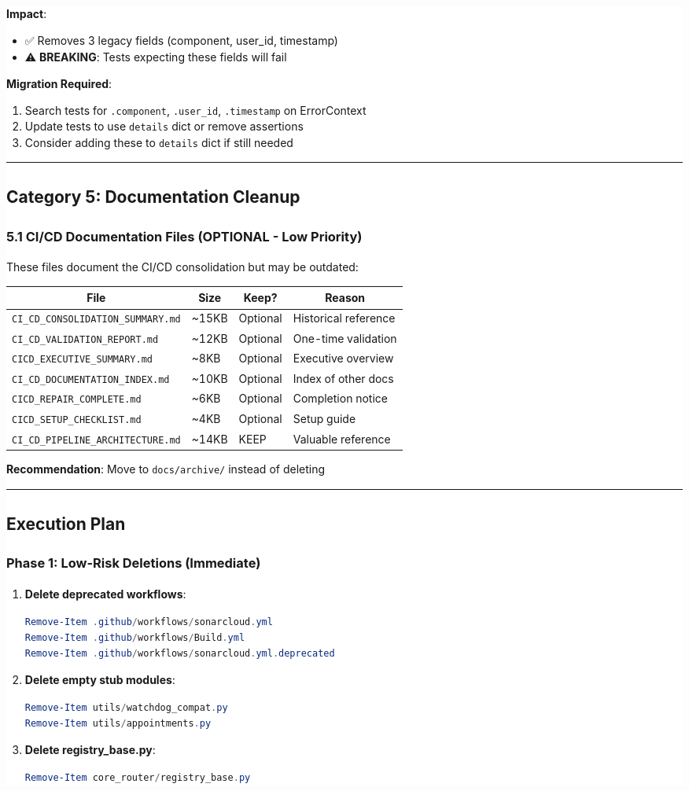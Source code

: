 **Impact**:
- ✅ Removes 3 legacy fields (component, user_id, timestamp)
- ⚠️ **BREAKING**: Tests expecting these fields will fail

**Migration Required**:
1. Search tests for `.component`, `.user_id`, `.timestamp` on ErrorContext
2. Update tests to use `details` dict or remove assertions
3. Consider adding these to `details` dict if still needed

---

## Category 5: Documentation Cleanup

### 5.1 CI/CD Documentation Files (OPTIONAL - Low Priority)

These files document the CI/CD consolidation but may be outdated:

| File | Size | Keep? | Reason |
|------|------|-------|--------|
| `CI_CD_CONSOLIDATION_SUMMARY.md` | ~15KB | Optional | Historical reference |
| `CI_CD_VALIDATION_REPORT.md` | ~12KB | Optional | One-time validation |
| `CICD_EXECUTIVE_SUMMARY.md` | ~8KB | Optional | Executive overview |
| `CI_CD_DOCUMENTATION_INDEX.md` | ~10KB | Optional | Index of other docs |
| `CICD_REPAIR_COMPLETE.md` | ~6KB | Optional | Completion notice |
| `CICD_SETUP_CHECKLIST.md` | ~4KB | Optional | Setup guide |
| `CI_CD_PIPELINE_ARCHITECTURE.md` | ~14KB | KEEP | Valuable reference |

**Recommendation**: Move to `docs/archive/` instead of deleting

---

## Execution Plan

### Phase 1: Low-Risk Deletions (Immediate)

1. **Delete deprecated workflows**:
   ```powershell
   Remove-Item .github/workflows/sonarcloud.yml
   Remove-Item .github/workflows/Build.yml
   Remove-Item .github/workflows/sonarcloud.yml.deprecated
   ```

2. **Delete empty stub modules**:
   ```powershell
   Remove-Item utils/watchdog_compat.py
   Remove-Item utils/appointments.py
   ```

3. **Delete registry_base.py**:
   ```powershell
   Remove-Item core_router/registry_base.py
   ```
